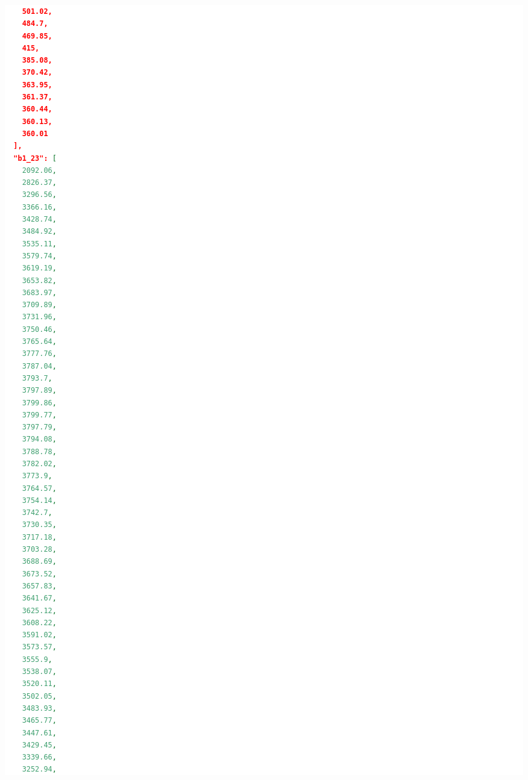 ```json
    501.02,
    484.7,
    469.85,
    415,
    385.08,
    370.42,
    363.95,
    361.37,
    360.44,
    360.13,
    360.01
  ],
  "b1_23": [
    2092.06,
    2826.37,
    3296.56,
    3366.16,
    3428.74,
    3484.92,
    3535.11,
    3579.74,
    3619.19,
    3653.82,
    3683.97,
    3709.89,
    3731.96,
    3750.46,
    3765.64,
    3777.76,
    3787.04,
    3793.7,
    3797.89,
    3799.86,
    3799.77,
    3797.79,
    3794.08,
    3788.78,
    3782.02,
    3773.9,
    3764.57,
    3754.14,
    3742.7,
    3730.35,
    3717.18,
    3703.28,
    3688.69,
    3673.52,
    3657.83,
    3641.67,
    3625.12,
    3608.22,
    3591.02,
    3573.57,
    3555.9,
    3538.07,
    3520.11,
    3502.05,
    3483.93,
    3465.77,
    3447.61,
    3429.45,
    3339.66,
    3252.94,
```